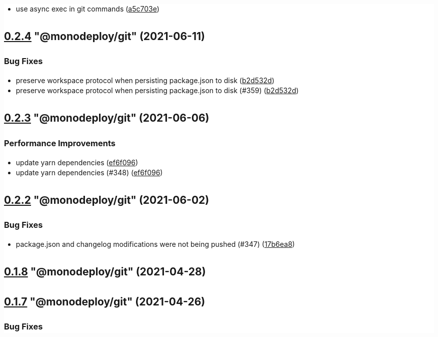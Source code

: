 * use async exec in git commands ([a5c703e](https://github.com/tophat/monodeploy/commits/a5c703e))




## [0.2.4](https://github.com/tophat/monodeploy/compare/@monodeploy/git@0.2.3...@monodeploy/git@0.2.4) "@monodeploy/git" (2021-06-11)<a name="0.2.4"></a>

### Bug Fixes

* preserve workspace protocol when persisting package.json to disk ([b2d532d](https://github.com/tophat/monodeploy/commits/b2d532d))
* preserve workspace protocol when persisting package.json to disk (#359) ([b2d532d](https://github.com/tophat/monodeploy/commits/b2d532d))




## [0.2.3](https://github.com/tophat/monodeploy/compare/@monodeploy/git@0.2.2...@monodeploy/git@0.2.3) "@monodeploy/git" (2021-06-06)<a name="0.2.3"></a>

### Performance Improvements

* update yarn dependencies ([ef6f096](https://github.com/tophat/monodeploy/commits/ef6f096))
* update yarn dependencies (#348) ([ef6f096](https://github.com/tophat/monodeploy/commits/ef6f096))




## [0.2.2](https://github.com/tophat/monodeploy/compare/@monodeploy/git@0.2.1...@monodeploy/git@0.2.2) "@monodeploy/git" (2021-06-02)<a name="0.2.2"></a>

### Bug Fixes

* package.json and changelog modifications were not being pushed (#347) ([17b6ea8](https://github.com/tophat/monodeploy/commits/17b6ea8))




## [0.1.8](https://github.com/tophat/monodeploy/compare/@monodeploy/git@0.1.7...@monodeploy/git@0.1.8) "@monodeploy/git" (2021-04-28)<a name="0.1.8"></a>


## [0.1.7](https://github.com/tophat/monodeploy/compare/@monodeploy/git@0.1.6...@monodeploy/git@0.1.7) "@monodeploy/git" (2021-04-26)<a name="0.1.7"></a>

### Bug Fixes
